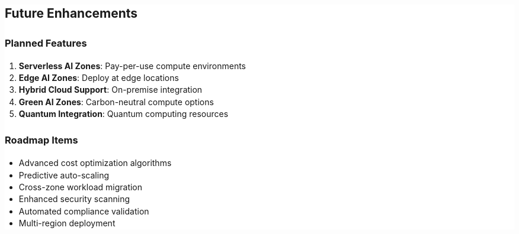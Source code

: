 ## Future Enhancements

### Planned Features

1. **Serverless AI Zones**: Pay-per-use compute environments
2. **Edge AI Zones**: Deploy at edge locations
3. **Hybrid Cloud Support**: On-premise integration
4. **Green AI Zones**: Carbon-neutral compute options
5. **Quantum Integration**: Quantum computing resources

### Roadmap Items
- Advanced cost optimization algorithms
- Predictive auto-scaling
- Cross-zone workload migration
- Enhanced security scanning
- Automated compliance validation
- Multi-region deployment